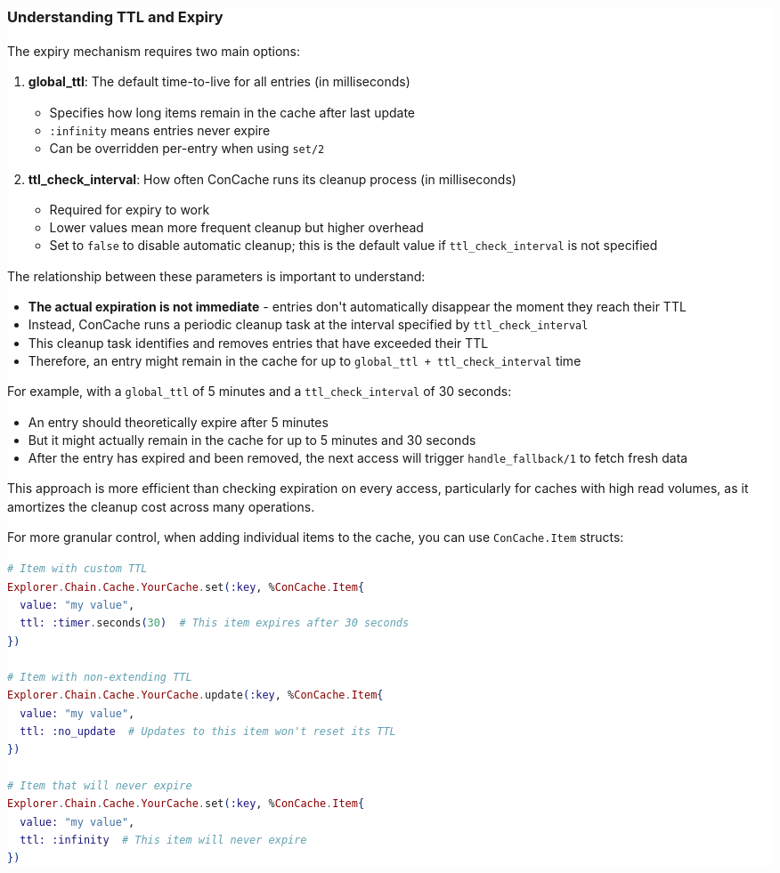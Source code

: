 ### Understanding TTL and Expiry

The expiry mechanism requires two main options:

1. **global_ttl**: The default time-to-live for all entries (in milliseconds)
   - Specifies how long items remain in the cache after last update
   - `:infinity` means entries never expire
   - Can be overridden per-entry when using `set/2`

2. **ttl_check_interval**: How often ConCache runs its cleanup process (in milliseconds)
   - Required for expiry to work
   - Lower values mean more frequent cleanup but higher overhead
   - Set to `false` to disable automatic cleanup; this is the default value if `ttl_check_interval` is not specified

The relationship between these parameters is important to understand:

- **The actual expiration is not immediate** - entries don't automatically disappear the moment they reach their TTL
- Instead, ConCache runs a periodic cleanup task at the interval specified by `ttl_check_interval`
- This cleanup task identifies and removes entries that have exceeded their TTL
- Therefore, an entry might remain in the cache for up to `global_ttl + ttl_check_interval` time

For example, with a `global_ttl` of 5 minutes and a `ttl_check_interval` of 30 seconds:
- An entry should theoretically expire after 5 minutes
- But it might actually remain in the cache for up to 5 minutes and 30 seconds
- After the entry has expired and been removed, the next access will trigger `handle_fallback/1` to fetch fresh data

This approach is more efficient than checking expiration on every access, particularly for caches with high read volumes, as it amortizes the cleanup cost across many operations.

For more granular control, when adding individual items to the cache, you can use `ConCache.Item` structs:

```elixir
# Item with custom TTL
Explorer.Chain.Cache.YourCache.set(:key, %ConCache.Item{
  value: "my value",
  ttl: :timer.seconds(30)  # This item expires after 30 seconds
})

# Item with non-extending TTL
Explorer.Chain.Cache.YourCache.update(:key, %ConCache.Item{
  value: "my value",
  ttl: :no_update  # Updates to this item won't reset its TTL
})

# Item that will never expire
Explorer.Chain.Cache.YourCache.set(:key, %ConCache.Item{
  value: "my value",
  ttl: :infinity  # This item will never expire
})
```
